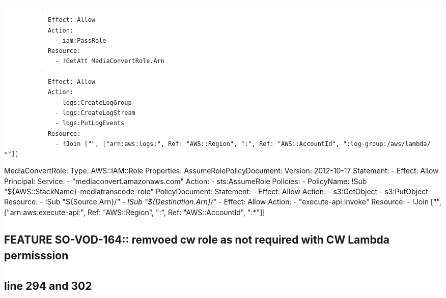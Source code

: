               -
                Effect: Allow
                Action:
                  - iam:PassRole
                Resource:
                  - !GetAtt MediaConvertRole.Arn
              -
                Effect: Allow
                Action:
                  - logs:CreateLogGroup
                  - logs:CreateLogStream
                  - logs:PutLogEvents
                Resource:
                  - !Join ["", ["arn:aws:logs:", Ref: "AWS::Region", ":", Ref: "AWS::AccountId", ":log-group:/aws/lambda/*"]]

  MediaConvertRole:
    Type: AWS::IAM::Role
    Properties:
      AssumeRolePolicyDocument:
        Version: 2012-10-17
        Statement:
          -
            Effect: Allow
            Principal:
              Service:
                - "mediaconvert.amazonaws.com"
            Action:
              - sts:AssumeRole
      Policies:
        -
          PolicyName: !Sub "${AWS::StackName}-mediatranscode-role"
          PolicyDocument:
            Statement:
              -
                Effect: Allow
                Action:
                  - s3:GetObject
                  - s3:PutObject
                Resource:
                  - !Sub "${Source.Arn}/*"
                  - !Sub "${Destination.Arn}/*"
              -
                Effect: Allow
                Action:
                  - "execute-api:Invoke"
                Resource:
                  - !Join ["", ["arn:aws:execute-api:", Ref: "AWS::Region", ":", Ref: "AWS::AccountId", ":*"]]

## FEATURE SO-VOD-164:: remvoed cw role as not required with CW Lambda permisssion
## line 294 and 302
